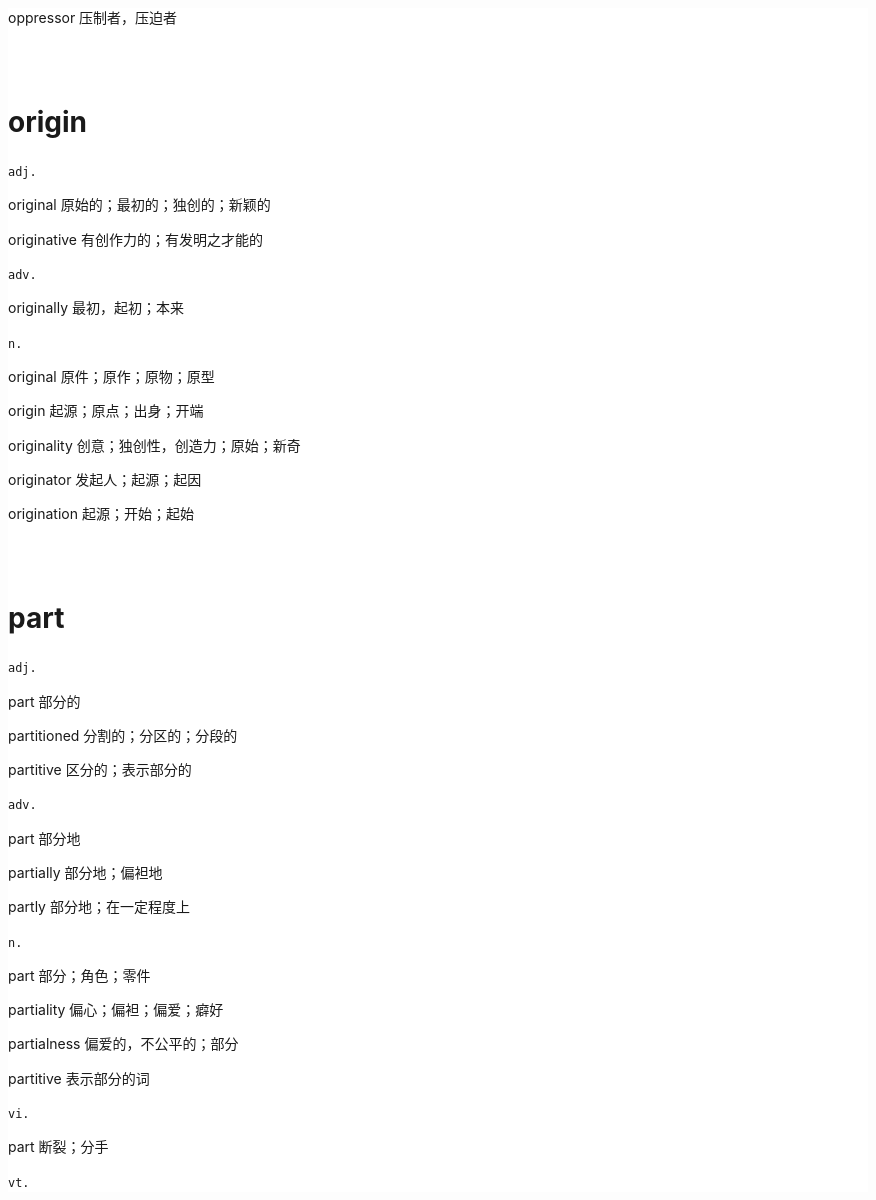 oppressor 压制者，压迫者

﻿
# origin

`adj.`

original 原始的；最初的；独创的；新颖的

originative 有创作力的；有发明之才能的

`adv.`

originally 最初，起初；本来

`n.`

original 原件；原作；原物；原型

origin 起源；原点；出身；开端

originality 创意；独创性，创造力；原始；新奇

originator 发起人；起源；起因

origination 起源；开始；起始

﻿
# part

`adj.`

part 部分的

partitioned 分割的；分区的；分段的

partitive 区分的；表示部分的

`adv.`

part 部分地

partially 部分地；偏袒地

partly 部分地；在一定程度上

`n.`

part 部分；角色；零件

partiality 偏心；偏袒；偏爱；癖好

partialness 偏爱的，不公平的；部分

partitive 表示部分的词

`vi.`

part 断裂；分手

`vt.`
